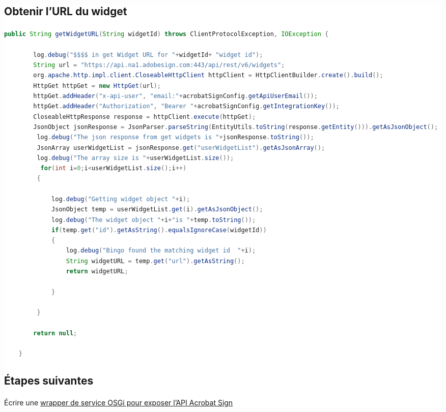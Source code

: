 ## Obtenir l’URL du widget

```java
public String getWidgetURL(String widgetId) throws ClientProtocolException, IOException {
        
        log.debug("$$$$ in get Widget URL for "+widgetId+ "widget id");
        String url = "https://api.na1.adobesign.com:443/api/rest/v6/widgets";
        org.apache.http.impl.client.CloseableHttpClient httpClient = HttpClientBuilder.create().build();
        HttpGet httpGet = new HttpGet(url);
        httpGet.addHeader("x-api-user", "email:"+acrobatSignConfig.getApiUserEmail());
        httpGet.addHeader("Authorization", "Bearer "+acrobatSignConfig.getIntegrationKey());
        CloseableHttpResponse response = httpClient.execute(httpGet);
        JsonObject jsonResponse = JsonParser.parseString(EntityUtils.toString(response.getEntity())).getAsJsonObject();
         log.debug("The json response from get widgets is "+jsonResponse.toString());
         JsonArray userWidgetList = jsonResponse.get("userWidgetList").getAsJsonArray();
         log.debug("The array size is "+userWidgetList.size());
          for(int i=0;i<userWidgetList.size();i++)
         {
        
             log.debug("Getting widget object "+i);
             JsonObject temp = userWidgetList.get(i).getAsJsonObject();
             log.debug("The widget object "+i+"is "+temp.toString());
             if(temp.get("id").getAsString().equalsIgnoreCase(widgetId))
             {
                 log.debug("Bingo found the matching widget id  "+i);
                 String widgetURL = temp.get("url").getAsString();
                 return widgetURL;
                 
             }
            
         }
        
        return null;
        
    }
```

## Étapes suivantes

Écrire une [wrapper de service OSGi pour exposer l’API Acrobat Sign](./wrapper-sign-api.md)
